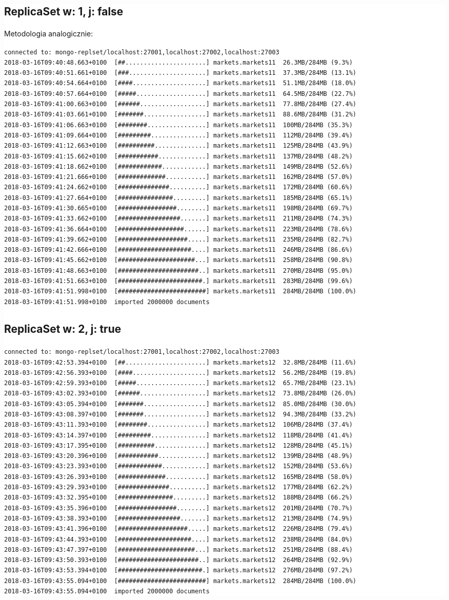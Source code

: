 ## ReplicaSet w: 1, j: false

Metodologia analogicznie:

```
connected to: mongo-replset/localhost:27001,localhost:27002,localhost:27003
2018-03-16T09:40:48.663+0100  [##......................] markets.markets11  26.3MB/284MB (9.3%)
2018-03-16T09:40:51.661+0100  [###.....................] markets.markets11  37.3MB/284MB (13.1%)
2018-03-16T09:40:54.664+0100  [####....................] markets.markets11  51.1MB/284MB (18.0%)
2018-03-16T09:40:57.664+0100  [#####...................] markets.markets11  64.5MB/284MB (22.7%)
2018-03-16T09:41:00.663+0100  [######..................] markets.markets11  77.8MB/284MB (27.4%)
2018-03-16T09:41:03.661+0100  [#######.................] markets.markets11  88.6MB/284MB (31.2%)
2018-03-16T09:41:06.663+0100  [########................] markets.markets11  100MB/284MB (35.3%)
2018-03-16T09:41:09.664+0100  [#########...............] markets.markets11  112MB/284MB (39.4%)
2018-03-16T09:41:12.663+0100  [##########..............] markets.markets11  125MB/284MB (43.9%)
2018-03-16T09:41:15.662+0100  [###########.............] markets.markets11  137MB/284MB (48.2%)
2018-03-16T09:41:18.662+0100  [############............] markets.markets11  149MB/284MB (52.6%)
2018-03-16T09:41:21.666+0100  [#############...........] markets.markets11  162MB/284MB (57.0%)
2018-03-16T09:41:24.662+0100  [##############..........] markets.markets11  172MB/284MB (60.6%)
2018-03-16T09:41:27.664+0100  [###############.........] markets.markets11  185MB/284MB (65.1%)
2018-03-16T09:41:30.665+0100  [################........] markets.markets11  198MB/284MB (69.7%)
2018-03-16T09:41:33.662+0100  [#################.......] markets.markets11  211MB/284MB (74.3%)
2018-03-16T09:41:36.664+0100  [##################......] markets.markets11  223MB/284MB (78.6%)
2018-03-16T09:41:39.662+0100  [###################.....] markets.markets11  235MB/284MB (82.7%)
2018-03-16T09:41:42.666+0100  [####################....] markets.markets11  246MB/284MB (86.6%)
2018-03-16T09:41:45.662+0100  [#####################...] markets.markets11  258MB/284MB (90.8%)
2018-03-16T09:41:48.663+0100  [######################..] markets.markets11  270MB/284MB (95.0%)
2018-03-16T09:41:51.663+0100  [#######################.] markets.markets11  283MB/284MB (99.6%)
2018-03-16T09:41:51.998+0100  [########################] markets.markets11  284MB/284MB (100.0%)
2018-03-16T09:41:51.998+0100  imported 2000000 documents
```

## ReplicaSet w: 2, j: true

```
connected to: mongo-replset/localhost:27001,localhost:27002,localhost:27003
2018-03-16T09:42:53.394+0100  [##......................] markets.markets12  32.8MB/284MB (11.6%)
2018-03-16T09:42:56.393+0100  [####....................] markets.markets12  56.2MB/284MB (19.8%)
2018-03-16T09:42:59.393+0100  [#####...................] markets.markets12  65.7MB/284MB (23.1%)
2018-03-16T09:43:02.393+0100  [######..................] markets.markets12  73.8MB/284MB (26.0%)
2018-03-16T09:43:05.394+0100  [#######.................] markets.markets12  85.0MB/284MB (30.0%)
2018-03-16T09:43:08.397+0100  [#######.................] markets.markets12  94.3MB/284MB (33.2%)
2018-03-16T09:43:11.393+0100  [########................] markets.markets12  106MB/284MB (37.4%)
2018-03-16T09:43:14.397+0100  [#########...............] markets.markets12  118MB/284MB (41.4%)
2018-03-16T09:43:17.395+0100  [##########..............] markets.markets12  128MB/284MB (45.1%)
2018-03-16T09:43:20.396+0100  [###########.............] markets.markets12  139MB/284MB (48.9%)
2018-03-16T09:43:23.393+0100  [############............] markets.markets12  152MB/284MB (53.6%)
2018-03-16T09:43:26.393+0100  [#############...........] markets.markets12  165MB/284MB (58.0%)
2018-03-16T09:43:29.393+0100  [##############..........] markets.markets12  177MB/284MB (62.2%)
2018-03-16T09:43:32.395+0100  [###############.........] markets.markets12  188MB/284MB (66.2%)
2018-03-16T09:43:35.396+0100  [################........] markets.markets12  201MB/284MB (70.7%)
2018-03-16T09:43:38.393+0100  [#################.......] markets.markets12  213MB/284MB (74.9%)
2018-03-16T09:43:41.396+0100  [###################.....] markets.markets12  226MB/284MB (79.4%)
2018-03-16T09:43:44.393+0100  [####################....] markets.markets12  238MB/284MB (84.0%)
2018-03-16T09:43:47.397+0100  [#####################...] markets.markets12  251MB/284MB (88.4%)
2018-03-16T09:43:50.393+0100  [######################..] markets.markets12  264MB/284MB (92.9%)
2018-03-16T09:43:53.394+0100  [#######################.] markets.markets12  276MB/284MB (97.2%)
2018-03-16T09:43:55.094+0100  [########################] markets.markets12  284MB/284MB (100.0%)
2018-03-16T09:43:55.094+0100  imported 2000000 documents
```
